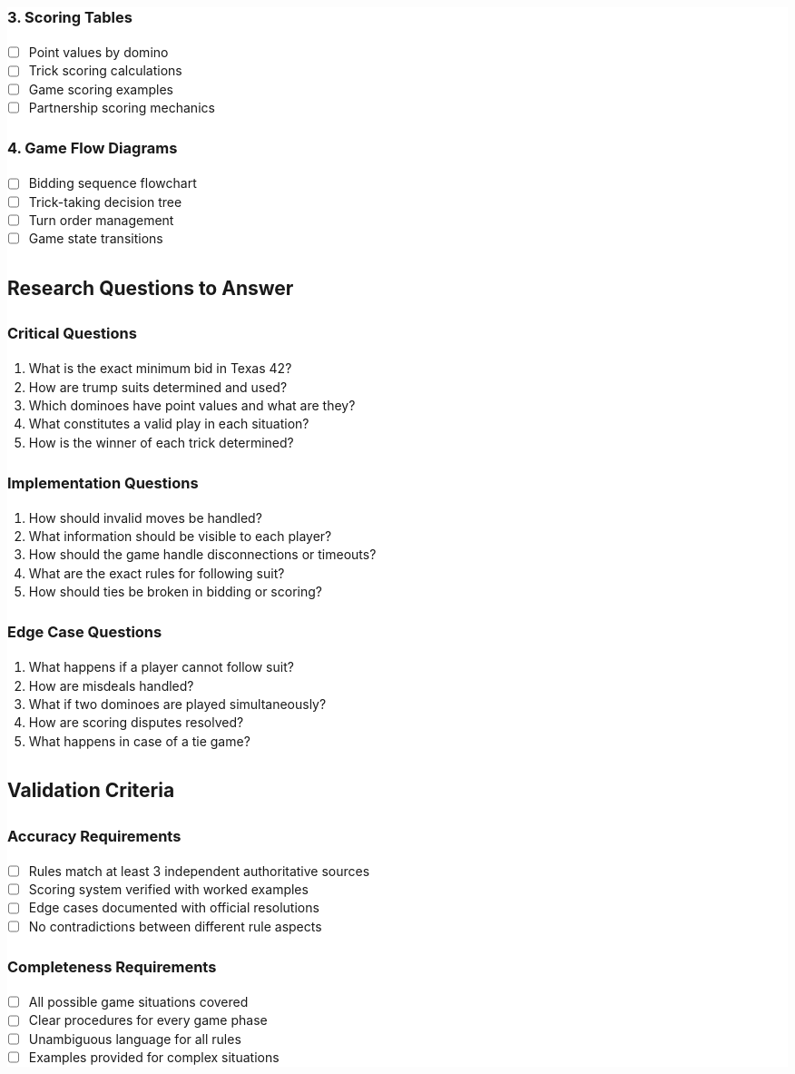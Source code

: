 ### 3. Scoring Tables
- [ ] Point values by domino
- [ ] Trick scoring calculations
- [ ] Game scoring examples
- [ ] Partnership scoring mechanics

### 4. Game Flow Diagrams
- [ ] Bidding sequence flowchart
- [ ] Trick-taking decision tree
- [ ] Turn order management
- [ ] Game state transitions

## Research Questions to Answer

### Critical Questions
1. What is the exact minimum bid in Texas 42?
2. How are trump suits determined and used?
3. Which dominoes have point values and what are they?
4. What constitutes a valid play in each situation?
5. How is the winner of each trick determined?

### Implementation Questions
1. How should invalid moves be handled?
2. What information should be visible to each player?
3. How should the game handle disconnections or timeouts?
4. What are the exact rules for following suit?
5. How should ties be broken in bidding or scoring?

### Edge Case Questions
1. What happens if a player cannot follow suit?
2. How are misdeals handled?
3. What if two dominoes are played simultaneously?
4. How are scoring disputes resolved?
5. What happens in case of a tie game?

## Validation Criteria

### Accuracy Requirements
- [ ] Rules match at least 3 independent authoritative sources
- [ ] Scoring system verified with worked examples
- [ ] Edge cases documented with official resolutions
- [ ] No contradictions between different rule aspects

### Completeness Requirements
- [ ] All possible game situations covered
- [ ] Clear procedures for every game phase
- [ ] Unambiguous language for all rules
- [ ] Examples provided for complex situations
